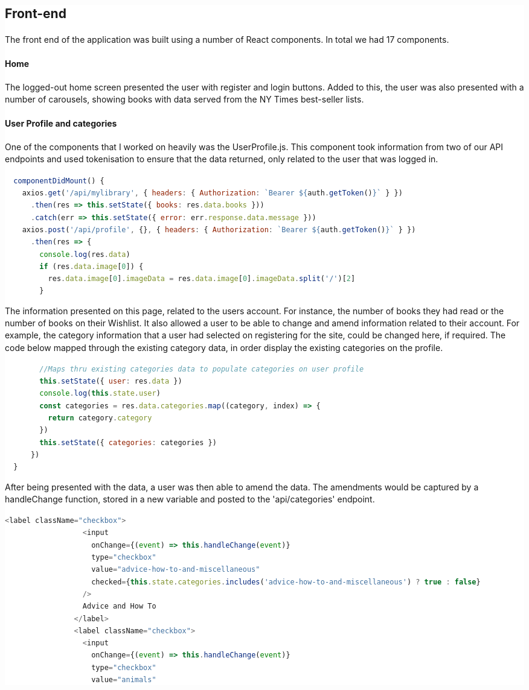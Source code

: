 



## Front-end

The front end of the application was built using a number of React components. In total we had 17 components.

#### Home
The logged-out home screen presented the user with register and login buttons. Added to this, the user was also presented with a number of carousels, showing books with data served from the NY Times best-seller lists.

#### User Profile and categories
One of the components that I worked on heavily was the UserProfile.js.
This component took information from two of our API endpoints and used tokenisation to ensure that the data returned, only related to the user that was logged in.
```js
  componentDidMount() {
    axios.get('/api/mylibrary', { headers: { Authorization: `Bearer ${auth.getToken()}` } })
      .then(res => this.setState({ books: res.data.books }))
      .catch(err => this.setState({ error: err.response.data.message }))
    axios.post('/api/profile', {}, { headers: { Authorization: `Bearer ${auth.getToken()}` } })
      .then(res => {
        console.log(res.data)
        if (res.data.image[0]) {
          res.data.image[0].imageData = res.data.image[0].imageData.split('/')[2] 
        }
```
The information presented on this page, related to the users account. For instance, the number of books they had read or the number of books on their Wishlist.  It also allowed a user to be able to change and amend information related to their account. For example, the category information that a user had selected on registering for the site, could be changed here, if required.
The code below mapped through the existing category data, in order display the existing categories on the profile.
```js
        //Maps thru existing categories data to populate categories on user profile
        this.setState({ user: res.data })
        console.log(this.state.user)
        const categories = res.data.categories.map((category, index) => {
          return category.category
        })
        this.setState({ categories: categories })
      })
  }
```
After being presented with the data, a user was then able to amend the data. The amendments would be captured by a handleChange function, stored in a new variable and posted to the 'api/categories' endpoint.
```js
<label className="checkbox">
                  <input
                    onChange={(event) => this.handleChange(event)}
                    type="checkbox"
                    value="advice-how-to-and-miscellaneous"
                    checked={this.state.categories.includes('advice-how-to-and-miscellaneous') ? true : false}
                  />
                  Advice and How To
                </label>
                <label className="checkbox">
                  <input
                    onChange={(event) => this.handleChange(event)}
                    type="checkbox"
                    value="animals"
```